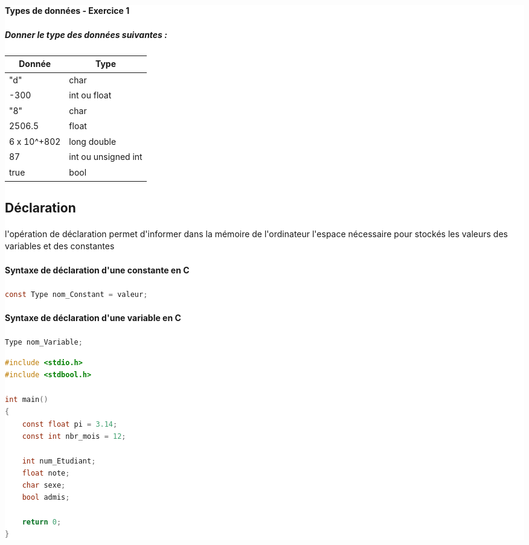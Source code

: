
#### Types de données - Exercice 1
##### Donner le type des données suivantes :
| Donnée      | Type                |
| ----------- | ------------------- |
| "d"         | char                |
| -300        | int ou float        |
| "8"         | char                |
| 2506.5      | float               |
| 6 x 10^+802 | long double         |
| 87          | int ou unsigned int |
| true        | bool                |



## Déclaration

l'opération de déclaration permet d'informer dans la mémoire de l'ordinateur l'espace nécessaire pour stockés les valeurs des variables et des constantes

#### Syntaxe de déclaration d'une constante en C

```C
const Type nom_Constant = valeur;
```

#### Syntaxe de déclaration d'une variable en C

```C
Type nom_Variable;
```


```C
#include <stdio.h>  
#include <stdbool.h>  
  
int main()  
{  
    const float pi = 3.14;  
    const int nbr_mois = 12;  
  
    int num_Etudiant;  
    float note;  
    char sexe;  
    bool admis;  
      
    return 0;  
}
```
